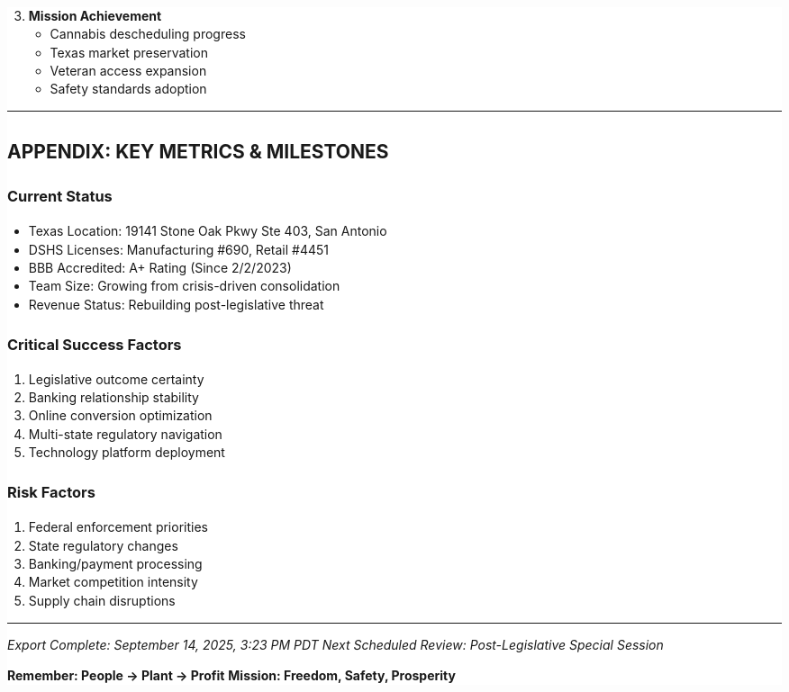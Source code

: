 3. **Mission Achievement**
   - Cannabis descheduling progress
   - Texas market preservation
   - Veteran access expansion
   - Safety standards adoption

---

## APPENDIX: KEY METRICS & MILESTONES

### **Current Status**
- Texas Location: 19141 Stone Oak Pkwy Ste 403, San Antonio
- DSHS Licenses: Manufacturing #690, Retail #4451
- BBB Accredited: A+ Rating (Since 2/2/2023)
- Team Size: Growing from crisis-driven consolidation
- Revenue Status: Rebuilding post-legislative threat

### **Critical Success Factors**
1. Legislative outcome certainty
2. Banking relationship stability
3. Online conversion optimization
4. Multi-state regulatory navigation
5. Technology platform deployment

### **Risk Factors**
1. Federal enforcement priorities
2. State regulatory changes
3. Banking/payment processing
4. Market competition intensity
5. Supply chain disruptions

---

*Export Complete: September 14, 2025, 3:23 PM PDT*
*Next Scheduled Review: Post-Legislative Special Session*

**Remember: People → Plant → Profit**
**Mission: Freedom, Safety, Prosperity**